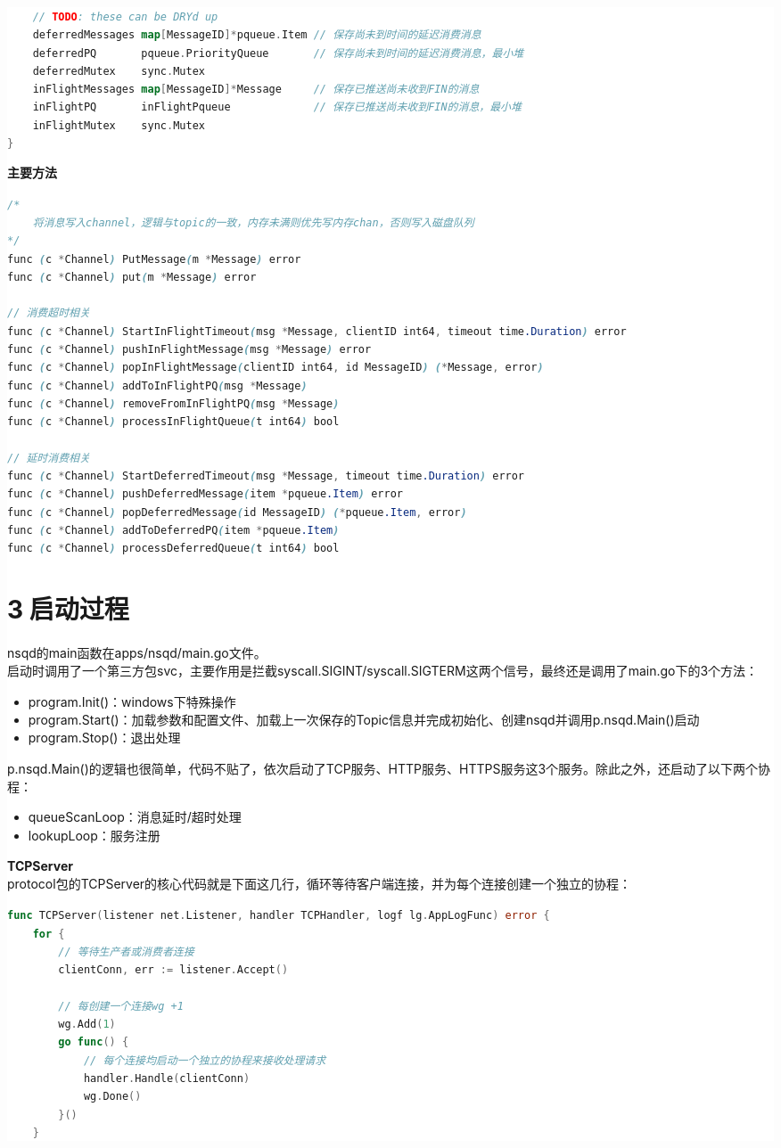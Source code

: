 ```go
	// TODO: these can be DRYd up
	deferredMessages map[MessageID]*pqueue.Item	// 保存尚未到时间的延迟消费消息
	deferredPQ       pqueue.PriorityQueue		// 保存尚未到时间的延迟消费消息，最小堆
	deferredMutex    sync.Mutex
	inFlightMessages map[MessageID]*Message		// 保存已推送尚未收到FIN的消息
	inFlightPQ       inFlightPqueue				// 保存已推送尚未收到FIN的消息，最小堆
	inFlightMutex    sync.Mutex
}
```

**主要方法**

```scss
/*
	将消息写入channel，逻辑与topic的一致，内存未满则优先写内存chan，否则写入磁盘队列
*/
func (c *Channel) PutMessage(m *Message) error
func (c *Channel) put(m *Message) error

// 消费超时相关
func (c *Channel) StartInFlightTimeout(msg *Message, clientID int64, timeout time.Duration) error
func (c *Channel) pushInFlightMessage(msg *Message) error
func (c *Channel) popInFlightMessage(clientID int64, id MessageID) (*Message, error)
func (c *Channel) addToInFlightPQ(msg *Message)
func (c *Channel) removeFromInFlightPQ(msg *Message)
func (c *Channel) processInFlightQueue(t int64) bool

// 延时消费相关
func (c *Channel) StartDeferredTimeout(msg *Message, timeout time.Duration) error
func (c *Channel) pushDeferredMessage(item *pqueue.Item) error
func (c *Channel) popDeferredMessage(id MessageID) (*pqueue.Item, error)
func (c *Channel) addToDeferredPQ(item *pqueue.Item)
func (c *Channel) processDeferredQueue(t int64) bool
```

# 3 启动过程

nsqd的main函数在apps/nsqd/main.go文件。  
启动时调用了一个第三方包svc，主要作用是拦截syscall.SIGINT/syscall.SIGTERM这两个信号，最终还是调用了main.go下的3个方法：

-   program.Init()：windows下特殊操作
-   program.Start()：加载参数和配置文件、加载上一次保存的Topic信息并完成初始化、创建nsqd并调用p.nsqd.Main()启动
-   program.Stop()：退出处理

p.nsqd.Main()的逻辑也很简单，代码不贴了，依次启动了TCP服务、HTTP服务、HTTPS服务这3个服务。除此之外，还启动了以下两个协程：

-   queueScanLoop：消息延时/超时处理
-   lookupLoop：服务注册

**TCPServer**  
protocol包的TCPServer的核心代码就是下面这几行，循环等待客户端连接，并为每个连接创建一个独立的协程：

```go
func TCPServer(listener net.Listener, handler TCPHandler, logf lg.AppLogFunc) error {
	for {
		// 等待生产者或消费者连接
		clientConn, err := listener.Accept()

		// 每创建一个连接wg +1
		wg.Add(1)
		go func() {
			// 每个连接均启动一个独立的协程来接收处理请求
			handler.Handle(clientConn)
			wg.Done()
		}()
	}
```